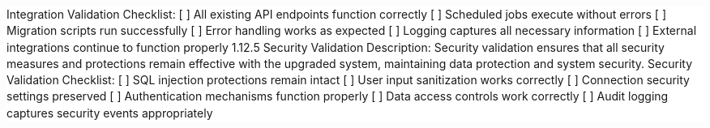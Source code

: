 Integration Validation Checklist:
[ ] All existing API endpoints function correctly
[ ] Scheduled jobs execute without errors
[ ] Migration scripts run successfully
[ ] Error handling works as expected
[ ] Logging captures all necessary information
[ ] External integrations continue to function properly
1.12.5 Security Validation
Description: Security validation ensures that all security measures and protections remain effective with the upgraded system, maintaining data protection and system security.
Security Validation Checklist:
[ ] SQL injection protections remain intact
[ ] User input sanitization works correctly
[ ] Connection security settings preserved
[ ] Authentication mechanisms function properly
[ ] Data access controls work correctly
[ ] Audit logging captures security events appropriately
